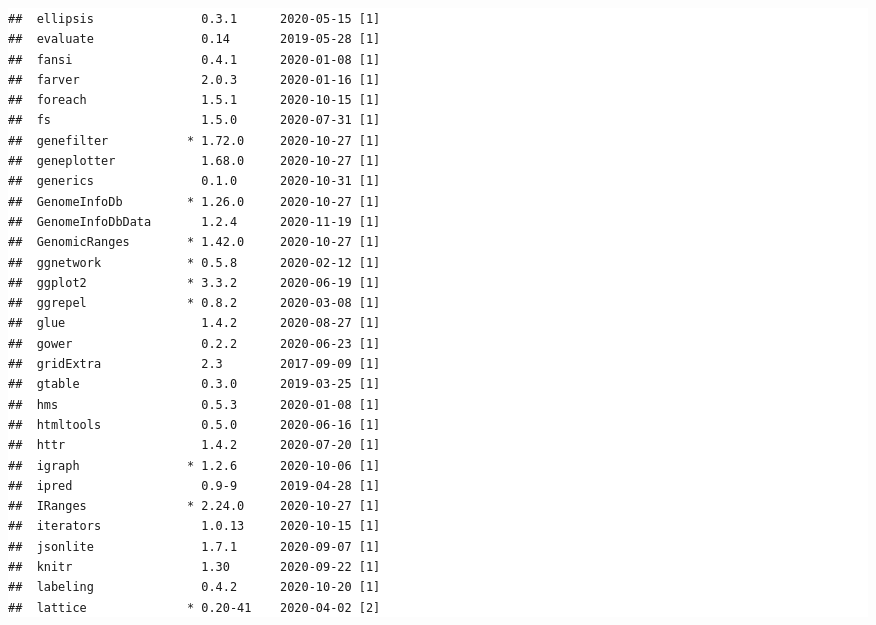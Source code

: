     ##  ellipsis               0.3.1      2020-05-15 [1]
    ##  evaluate               0.14       2019-05-28 [1]
    ##  fansi                  0.4.1      2020-01-08 [1]
    ##  farver                 2.0.3      2020-01-16 [1]
    ##  foreach                1.5.1      2020-10-15 [1]
    ##  fs                     1.5.0      2020-07-31 [1]
    ##  genefilter           * 1.72.0     2020-10-27 [1]
    ##  geneplotter            1.68.0     2020-10-27 [1]
    ##  generics               0.1.0      2020-10-31 [1]
    ##  GenomeInfoDb         * 1.26.0     2020-10-27 [1]
    ##  GenomeInfoDbData       1.2.4      2020-11-19 [1]
    ##  GenomicRanges        * 1.42.0     2020-10-27 [1]
    ##  ggnetwork            * 0.5.8      2020-02-12 [1]
    ##  ggplot2              * 3.3.2      2020-06-19 [1]
    ##  ggrepel              * 0.8.2      2020-03-08 [1]
    ##  glue                   1.4.2      2020-08-27 [1]
    ##  gower                  0.2.2      2020-06-23 [1]
    ##  gridExtra              2.3        2017-09-09 [1]
    ##  gtable                 0.3.0      2019-03-25 [1]
    ##  hms                    0.5.3      2020-01-08 [1]
    ##  htmltools              0.5.0      2020-06-16 [1]
    ##  httr                   1.4.2      2020-07-20 [1]
    ##  igraph               * 1.2.6      2020-10-06 [1]
    ##  ipred                  0.9-9      2019-04-28 [1]
    ##  IRanges              * 2.24.0     2020-10-27 [1]
    ##  iterators              1.0.13     2020-10-15 [1]
    ##  jsonlite               1.7.1      2020-09-07 [1]
    ##  knitr                  1.30       2020-09-22 [1]
    ##  labeling               0.4.2      2020-10-20 [1]
    ##  lattice              * 0.20-41    2020-04-02 [2]